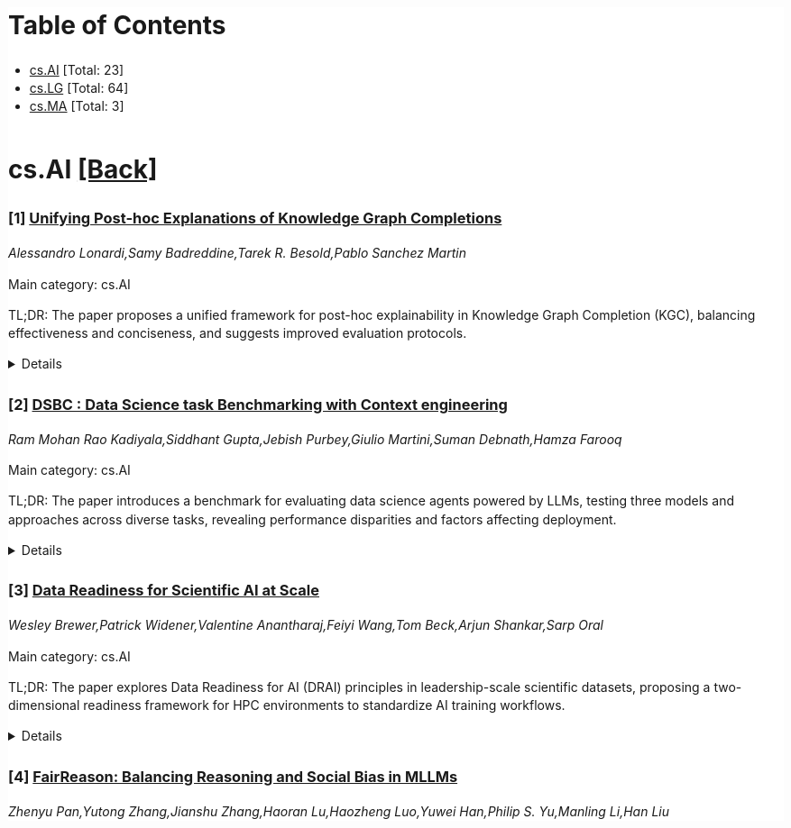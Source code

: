 <div id=toc></div>

# Table of Contents

- [cs.AI](#cs.AI) [Total: 23]
- [cs.LG](#cs.LG) [Total: 64]
- [cs.MA](#cs.MA) [Total: 3]


<div id='cs.AI'></div>

# cs.AI [[Back]](#toc)

### [1] [Unifying Post-hoc Explanations of Knowledge Graph Completions](https://arxiv.org/abs/2507.22951)
*Alessandro Lonardi,Samy Badreddine,Tarek R. Besold,Pablo Sanchez Martin*

Main category: cs.AI

TL;DR: The paper proposes a unified framework for post-hoc explainability in Knowledge Graph Completion (KGC), balancing effectiveness and conciseness, and suggests improved evaluation protocols.


<details><summary>Details</summary></details>


### [2] [DSBC : Data Science task Benchmarking with Context engineering](https://arxiv.org/abs/2507.23336)
*Ram Mohan Rao Kadiyala,Siddhant Gupta,Jebish Purbey,Giulio Martini,Suman Debnath,Hamza Farooq*

Main category: cs.AI

TL;DR: The paper introduces a benchmark for evaluating data science agents powered by LLMs, testing three models and approaches across diverse tasks, revealing performance disparities and factors affecting deployment.


<details><summary>Details</summary></details>


### [3] [Data Readiness for Scientific AI at Scale](https://arxiv.org/abs/2507.23018)
*Wesley Brewer,Patrick Widener,Valentine Anantharaj,Feiyi Wang,Tom Beck,Arjun Shankar,Sarp Oral*

Main category: cs.AI

TL;DR: The paper explores Data Readiness for AI (DRAI) principles in leadership-scale scientific datasets, proposing a two-dimensional readiness framework for HPC environments to standardize AI training workflows.


<details><summary>Details</summary></details>


### [4] [FairReason: Balancing Reasoning and Social Bias in MLLMs](https://arxiv.org/abs/2507.23067)
*Zhenyu Pan,Yutong Zhang,Jianshu Zhang,Haoran Lu,Haozheng Luo,Yuwei Han,Philip S. Yu,Manling Li,Han Liu*

